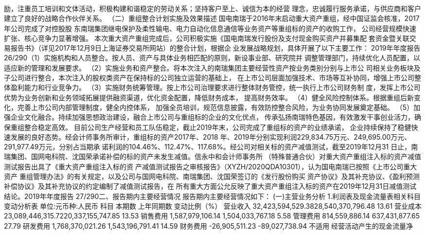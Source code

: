 励，注重员工培训和文体活动，积极构建和谐稳定的劳动关系；坚持客户至上、诚信为本的经营
理念，忠诚履行服务承诺，与供应商和客户建立了良好的战略合作伙伴关系。
（二）重组整合计划实施及效果描述
国电南瑞于2016年末启动重大资产重组，经中国证监会核准，2017年公司完成了对控股股
东南瑞集团继电保护及柔性输电、电力自动化信息通信等业务资产等重组标的资产的收购工作，
公司经营规模快速扩张、核心竞争力显著增强。
本次重大资产重组完成后，公司积极实施《国电南瑞发行股份及支付现金购买资产并募集配
套资金暨关联交易报告书》（详见2017年12月9日上海证券交易所网站）的整合计划，根据企
业发展战略规划，具体开展了以下主要工作：
2019年年度报告
26/290（1）实施机构和人员整合。按人员、资产与具体业务相匹配的原则，新设事业部、研究院并
调整管理部门，持续优化人员配置，以适应新的管理和发展要求。
（2）实施业务和资产整合。将本次注入的南瑞集团主要经营性资产按业务类别分别与上市公
司相关业务板块及子公司进行整合，本次注入的股权类资产在保持标的公司独立运营的基础上，
在上市公司层面加强技术、市场等互补协同，增强上市公司整体盈利能力和行业竞争力。
（3）实施财务统筹管理。按上市公司治理要求进行整体财务管控，统一执行上市公司财务制
度，发挥上市公司优势为业务创新和业务领域拓展提供融资渠道，优化资金配置，降低财务成本，
提高财务效率。
（4）健全风险控制体系。根据重组后新变化，完善上市公司内部管理制度，健全内控体系，
加强全员培训，规范信息披露，有效防控整合风险，为业务协同发展奠定基础。
（5）加强企业文化融合。持续加强思想政治建设，融合上市公司与重组标的企业的文化优点，
传承弘扬南瑞特色基因，有效激发干事创业活力，确保重组整合稳定高效。
目前公司生产经营和员工队伍稳定，截止2019年末，公司完成了重组标的资产的业绩承诺，
企业持续保持了稳健快速发展的良好态势。经会计师事务所审计，重组标的资产2017年、2018
年、2019年分别实现利润229,834.75万元、249,695.00万元、291,977.49万元，分别占当期承
诺利润的104.46%、112.47%、117.68%。经公司对相关标的资产减值测试，截至2019年12月31
日止，南瑞集团、国网电科院、沈国荣承诺补偿的标的资产未发生减值。信永中和会计师事务所
（特殊普通合伙）对重大资产重组注入标的资产减值测试报告出具了《重大资产重组注入标的资
产减值测试报告之审核报告》（XYZH/2020QDA10301），认为国电南瑞已按照《上市公司重大资产
重组管理办法》的有关规定，以及公司与国网电科院、南瑞集团、沈国荣签订的《发行股份购买
资产协议》及其补充协议、《盈利预测补偿协议》及其补充协议的约定编制了减值测试报告，在
所有重大方面公允反映了重大资产重组注入标的资产在2019年12月31日减值测试结论。2019年年度报告
27/290二、报告期内主要经营情况
报告期内主要经营情况如下：
(一)主营业务分析
1.利润表及现金流量表相关科目变动分析表
单位:元币种:人民币
科目
本期数
上年同期数
变动比例（%）
营业收入
32,423,594,529.3828,540,370,796.48
13.61
营业成本
23,089,446,315.7220,337,155,747.85
13.53
销售费用
1,587,979,106.14
1,504,033,767.18
5.58
管理费用
814,559,886.14
637,431,877.65
27.79
研发费用
1,768,370,021.26
1,543,196,791.41
14.59
财务费用
-26,905,511.23
-89,027,738.94
不适用
经营活动产生的现金流量净